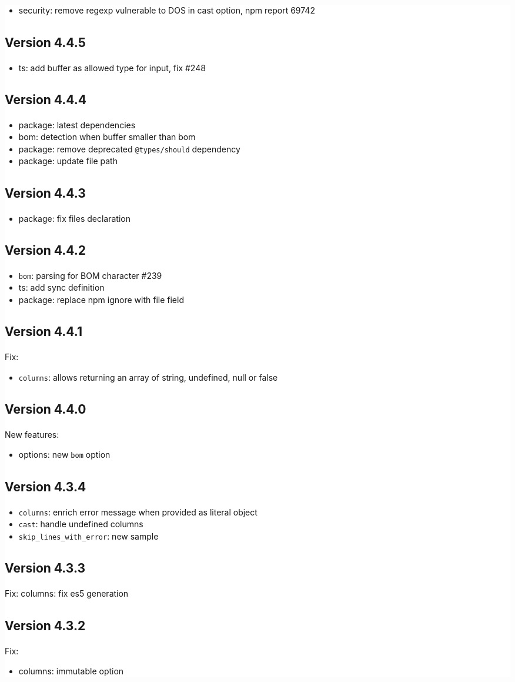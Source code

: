 - security: remove regexp vulnerable to DOS in cast option, npm report 69742

## Version 4.4.5

- ts: add buffer as allowed type for input, fix #248

## Version 4.4.4

- package: latest dependencies
- bom: detection when buffer smaller than bom
- package: remove deprecated `@types/should` dependency
- package: update file path

## Version 4.4.3

- package: fix files declaration

## Version 4.4.2

- `bom`: parsing for BOM character #239
- ts: add sync definition
- package: replace npm ignore with file field

## Version 4.4.1

Fix:

- `columns`: allows returning an array of string, undefined, null or false

## Version 4.4.0

New features:

- options: new `bom` option

## Version 4.3.4

- `columns`: enrich error message when provided as literal object
- `cast`: handle undefined columns
- `skip_lines_with_error`: new sample

## Version 4.3.3

Fix:
columns: fix es5 generation

## Version 4.3.2

Fix:

- columns: immutable option
